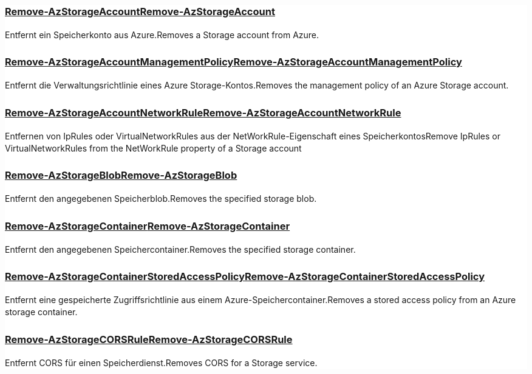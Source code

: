 ### [<span data-ttu-id="54912-278">Remove-AzStorageAccount</span><span class="sxs-lookup"><span data-stu-id="54912-278">Remove-AzStorageAccount</span></span>](Remove-AzStorageAccount.md)
<span data-ttu-id="54912-279">Entfernt ein Speicherkonto aus Azure.</span><span class="sxs-lookup"><span data-stu-id="54912-279">Removes a Storage account from Azure.</span></span>

### [<span data-ttu-id="54912-280">Remove-AzStorageAccountManagementPolicy</span><span class="sxs-lookup"><span data-stu-id="54912-280">Remove-AzStorageAccountManagementPolicy</span></span>](Remove-AzStorageAccountManagementPolicy.md)
<span data-ttu-id="54912-281">Entfernt die Verwaltungsrichtlinie eines Azure Storage-Kontos.</span><span class="sxs-lookup"><span data-stu-id="54912-281">Removes the management policy of an Azure Storage account.</span></span>

### [<span data-ttu-id="54912-282">Remove-AzStorageAccountNetworkRule</span><span class="sxs-lookup"><span data-stu-id="54912-282">Remove-AzStorageAccountNetworkRule</span></span>](Remove-AzStorageAccountNetworkRule.md)
<span data-ttu-id="54912-283">Entfernen von IpRules oder VirtualNetworkRules aus der NetWorkRule-Eigenschaft eines Speicherkontos</span><span class="sxs-lookup"><span data-stu-id="54912-283">Remove IpRules or VirtualNetworkRules from the NetWorkRule property of a Storage account</span></span>

### [<span data-ttu-id="54912-284">Remove-AzStorageBlob</span><span class="sxs-lookup"><span data-stu-id="54912-284">Remove-AzStorageBlob</span></span>](Remove-AzStorageBlob.md)
<span data-ttu-id="54912-285">Entfernt den angegebenen Speicherblob.</span><span class="sxs-lookup"><span data-stu-id="54912-285">Removes the specified storage blob.</span></span>

### [<span data-ttu-id="54912-286">Remove-AzStorageContainer</span><span class="sxs-lookup"><span data-stu-id="54912-286">Remove-AzStorageContainer</span></span>](Remove-AzStorageContainer.md)
<span data-ttu-id="54912-287">Entfernt den angegebenen Speichercontainer.</span><span class="sxs-lookup"><span data-stu-id="54912-287">Removes the specified storage container.</span></span>

### [<span data-ttu-id="54912-288">Remove-AzStorageContainerStoredAccessPolicy</span><span class="sxs-lookup"><span data-stu-id="54912-288">Remove-AzStorageContainerStoredAccessPolicy</span></span>](Remove-AzStorageContainerStoredAccessPolicy.md)
<span data-ttu-id="54912-289">Entfernt eine gespeicherte Zugriffsrichtlinie aus einem Azure-Speichercontainer.</span><span class="sxs-lookup"><span data-stu-id="54912-289">Removes a stored access policy from an Azure storage container.</span></span>

### [<span data-ttu-id="54912-290">Remove-AzStorageCORSRule</span><span class="sxs-lookup"><span data-stu-id="54912-290">Remove-AzStorageCORSRule</span></span>](Remove-AzStorageCORSRule.md)
<span data-ttu-id="54912-291">Entfernt CORS für einen Speicherdienst.</span><span class="sxs-lookup"><span data-stu-id="54912-291">Removes CORS for a Storage service.</span></span>
